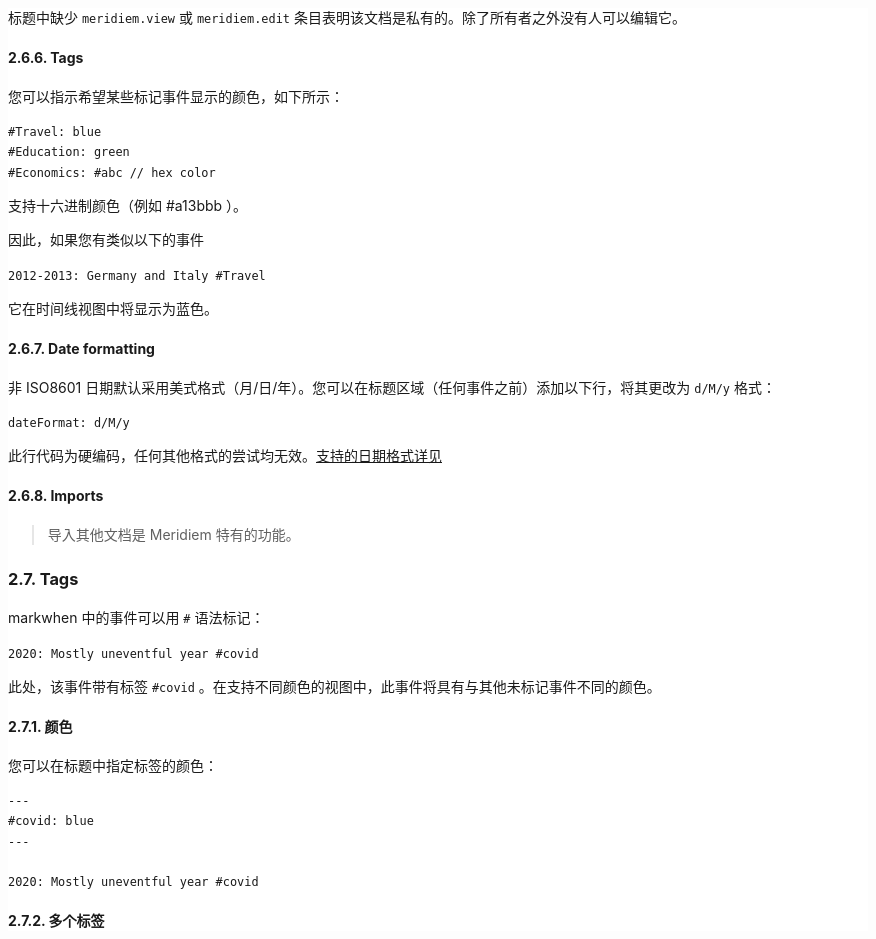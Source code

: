 标题中缺少 `meridiem.view` 或 `meridiem.edit` 条目表明该文档是私有的。除了所有者之外没有人可以编辑它。

#### 2.6.6. Tags

您可以指示希望某些标记事件显示的颜色，如下所示：

```mw
#Travel: blue
#Education: green
#Economics: #abc // hex color
```

支持十六进制颜色（例如 #a13bbb ）。

因此，如果您有类似以下的事件

```mw
2012-2013: Germany and Italy #Travel
```

它在时间线视图中将显示为蓝色。

#### 2.6.7. Date formatting

非 ISO8601 日期默认采用美式格式（月/日/年）。您可以在标题区域（任何事件之前）添加以下行，将其更改为 `d/M/y` 格式：

```mw
dateFormat: d/M/y
```

此行代码为硬编码，任何其他格式的尝试均无效。[支持的日期格式详见](#22-日期和范围-dates-and-ranges)

#### 2.6.8. Imports

> 导入其他文档是 Meridiem 特有的功能。

### 2.7. Tags

markwhen 中的事件可以用 `#` 语法标记：

```mw
2020: Mostly uneventful year #covid
```

此处，该事件带有标签 `#covid` 。在支持不同颜色的视图中，此事件将具有与其他未标记事件不同的颜色。

#### 2.7.1. 颜色

您可以在标题中指定标签的颜色：

```mw
---
#covid: blue
---
 
2020: Mostly uneventful year #covid
```

#### 2.7.2. 多个标签
